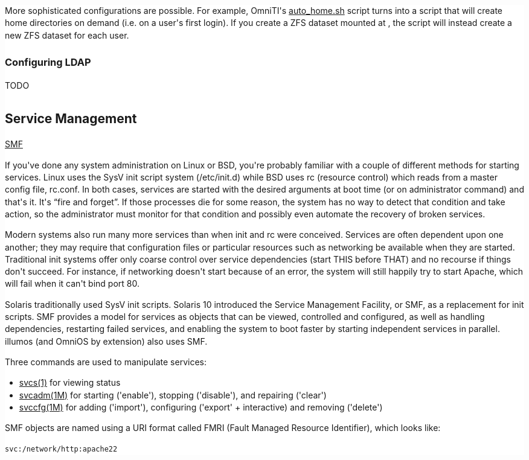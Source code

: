 More sophisticated configurations are possible. For example, OmniTI's
[auto\_home.sh](http://labs.omniti.com/labs/tools/browser/trunk/auto_home.sh?format=txt)
script turns into a script that will create home directories on demand
(i.e. on a user's first login). If you create a ZFS dataset mounted at ,
the script will instead create a new ZFS dataset for each user.

### Configuring LDAP

TODO

Service Management
------------------

[SMF](http://illumos.org/man/5/smf)

If you've done any system administration on Linux or BSD, you're
probably familiar with a couple of different methods for starting
services. Linux uses the SysV init script system (/etc/init.d) while BSD
uses rc (resource control) which reads from a master config file,
rc.conf. In both cases, services are started with the desired arguments
at boot time (or on administrator command) and that's it. It's “fire and
forget”. If those processes die for some reason, the system has no way
to detect that condition and take action, so the administrator must
monitor for that condition and possibly even automate the recovery of
broken services.

Modern systems also run many more services than when init and rc were
conceived. Services are often dependent upon one another; they may
require that configuration files or particular resources such as
networking be available when they are started. Traditional init systems
offer only coarse control over service dependencies (start THIS before
THAT) and no recourse if things don't succeed. For instance, if
networking doesn't start because of an error, the system will still
happily try to start Apache, which will fail when it can't bind port 80.

Solaris traditionally used SysV init scripts. Solaris 10 introduced the
Service Management Facility, or SMF, as a replacement for init scripts.
SMF provides a model for services as objects that can be viewed,
controlled and configured, as well as handling dependencies, restarting
failed services, and enabling the system to boot faster by starting
independent services in parallel. illumos (and OmniOS by extension) also
uses SMF.

Three commands are used to manipulate services:

* [svcs(1)](http://illumos.org/man/1/svcs) for viewing status
* [svcadm(1M)](http://illumos.org/man/1m/svcadm) for starting ('enable'), stopping ('disable'), and repairing ('clear')
* [svccfg(1M)](http://illumos.org/man/1m/svccfg) for adding ('import'), configuring ('export' + interactive) and removing ('delete')

SMF objects are named using a URI format called FMRI (Fault Managed
Resource Identifier), which looks like:

```
svc:/network/http:apache22
```

